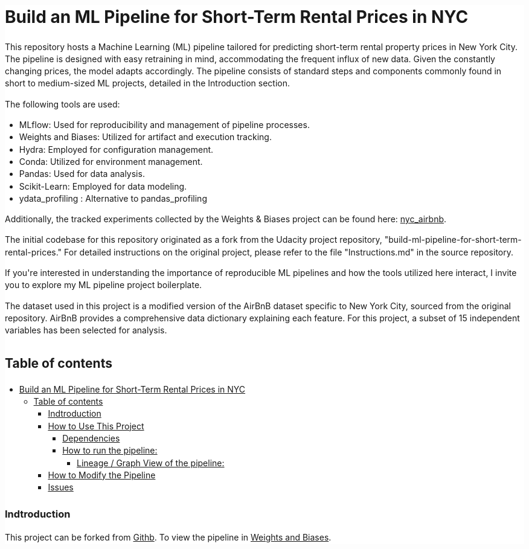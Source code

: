 # Build an ML Pipeline for Short-Term Rental Prices in NYC

This repository hosts a Machine Learning (ML) pipeline tailored for predicting short-term rental property prices in New York City. The pipeline is designed with easy retraining in mind, accommodating the frequent influx of new data. Given the constantly changing prices, the model adapts accordingly. The pipeline consists of standard steps and components commonly found in short to medium-sized ML projects, detailed in the Introduction section.

The following tools are used:

- MLflow: Used for reproducibility and management of pipeline processes.
- Weights and Biases: Utilized for artifact and execution tracking.
- Hydra: Employed for configuration management.
- Conda: Utilized for environment management.
- Pandas: Used for data analysis.
- Scikit-Learn: Employed for data modeling.
- ydata_profiling : Alternative to pandas_profiling

Additionally, the tracked experiments collected by the Weights & Biases project can be found here: [nyc_airbnb](https://wandb.ai/adityakush1215/nyc_airbnb/).

The initial codebase for this repository originated as a fork from the Udacity project repository, "build-ml-pipeline-for-short-term-rental-prices." For detailed instructions on the original project, please refer to the file "Instructions.md" in the source repository.

If you're interested in understanding the importance of reproducible ML pipelines and how the tools utilized here interact, I invite you to explore my ML pipeline project boilerplate.

The dataset used in this project is a modified version of the AirBnB dataset specific to New York City, sourced from the original repository. AirBnB provides a comprehensive data dictionary explaining each feature. For this project, a subset of 15 independent variables has been selected for analysis.


## Table of contents

- [Build an ML Pipeline for Short-Term Rental Prices in NYC](#build-an-ml-pipeline-for-short-term-rental-prices-in-nyc)
  - [Table of contents](#table-of-contents)
    - [Indtroduction](#indtroduction)
    - [How to Use This Project](#how-to-use-this-project)
      - [Dependencies](#dependencies)
      - [How to run the pipeline:](#how-to-run-the-pipeline)
        - [Lineage / Graph View of the pipeline:](#lineage--graph-view-of-the-pipeline)
    - [How to Modify the Pipeline](#how-to-modify-the-pipeline)
    - [Issues](#issues)

### Indtroduction

This project can be forked from [Githb](https://github.com/adityakush1/build-ml-pipeline-for-short-term-rental-prices).
To view the pipeline in [Weights and Biases](https://wandb.ai/adityakush1215/nyc_airbnb/).
